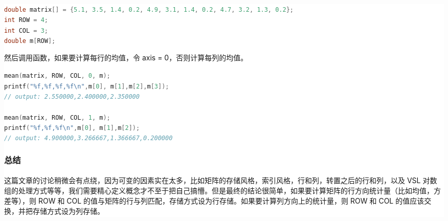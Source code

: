 ```c
double matrix[] = {5.1, 3.5, 1.4, 0.2, 4.9, 3.1, 1.4, 0.2, 4.7, 3.2, 1.3, 0.2};
int ROW = 4;
int COL = 3;
double m[ROW];
```

然后调用函数，如果要计算每行的均值，令 axis = 0，否则计算每列的均值。

 ```c
mean(matrix, ROW, COL, 0, m);
printf("%f,%f,%f,%f\n",m[0], m[1],m[2],m[3]);
// output: 2.550000,2.400000,2.350000

mean(matrix, ROW, COL, 1, m);
printf("%f,%f,%f\n",m[0], m[1],m[2]);
// output: 4.900000,3.266667,1.366667,0.200000
 ```

### 总结

这篇文章的讨论稍微会有点绕，因为可变的因素实在太多，比如矩阵的存储风格，索引风格，行和列，转置之后的行和列，以及 VSL 对数组的处理方式等等，我们需要精心定义概念才不至于把自己搞懵。但是最终的结论很简单，如果要计算矩阵的行方向统计量（比如均值，方差等），则 ROW 和 COL 的值与矩阵的行与列匹配，存储方式设为行存储。如果要计算列方向上的统计量，则 ROW 和 COL 的值应该交换，并把存储方式设为列存储。

